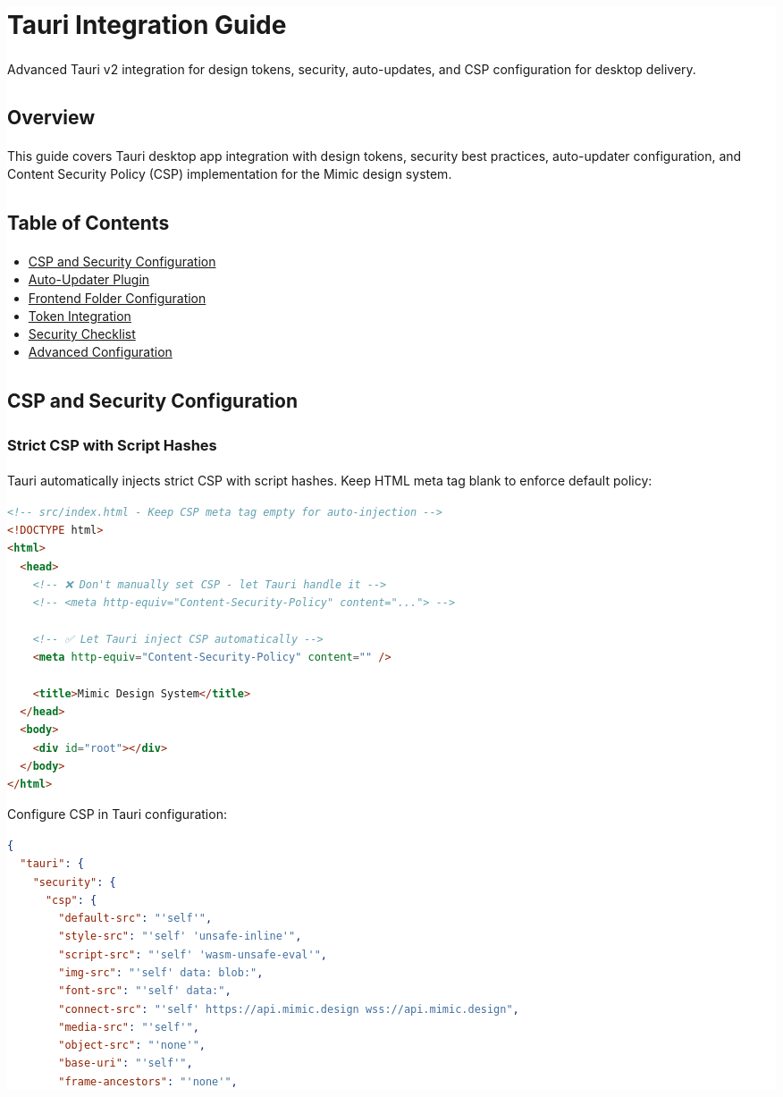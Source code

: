# Tauri Integration Guide

Advanced Tauri v2 integration for design tokens, security, auto-updates, and CSP configuration for desktop delivery.

## Overview

This guide covers Tauri desktop app integration with design tokens, security best practices, auto-updater configuration,
and Content Security Policy (CSP) implementation for the Mimic design system.

## Table of Contents

- [CSP and Security Configuration](#csp-and-security-configuration)
- [Auto-Updater Plugin](#auto-updater-plugin)
- [Frontend Folder Configuration](#frontend-folder-configuration)
- [Token Integration](#token-integration)
- [Security Checklist](#security-checklist)
- [Advanced Configuration](#advanced-configuration)

## CSP and Security Configuration

### Strict CSP with Script Hashes

Tauri automatically injects strict CSP with script hashes. Keep HTML meta tag blank to enforce default policy:

```html
<!-- src/index.html - Keep CSP meta tag empty for auto-injection -->
<!DOCTYPE html>
<html>
  <head>
    <!-- ❌ Don't manually set CSP - let Tauri handle it -->
    <!-- <meta http-equiv="Content-Security-Policy" content="..."> -->

    <!-- ✅ Let Tauri inject CSP automatically -->
    <meta http-equiv="Content-Security-Policy" content="" />

    <title>Mimic Design System</title>
  </head>
  <body>
    <div id="root"></div>
  </body>
</html>
```

Configure CSP in Tauri configuration:

```json
{
  "tauri": {
    "security": {
      "csp": {
        "default-src": "'self'",
        "style-src": "'self' 'unsafe-inline'",
        "script-src": "'self' 'wasm-unsafe-eval'",
        "img-src": "'self' data: blob:",
        "font-src": "'self' data:",
        "connect-src": "'self' https://api.mimic.design wss://api.mimic.design",
        "media-src": "'self'",
        "object-src": "'none'",
        "base-uri": "'self'",
        "frame-ancestors": "'none'",
```
